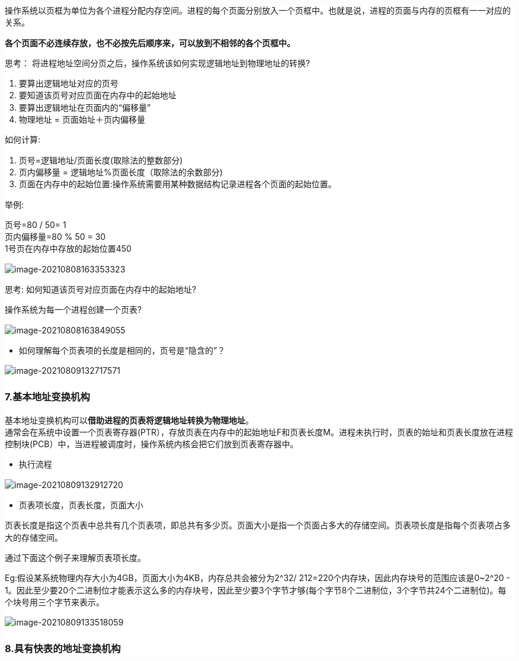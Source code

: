 操作系统以页框为单位为各个进程分配内存空间。进程的每个页面分别放入一个页框中。也就是说，进程的页面与内存的页框有一一对应的关系。

**各个页面不必连续存放，也不必按先后顺序来，可以放到不相邻的各个页框中。**

思考： 将进程地址空间分页之后，操作系统该如何实现逻辑地址到物理地址的转换?

1.  要算出逻辑地址对应的页号
2.  要知道该页号对应页面在内存中的起始地址
3.  要算出逻辑地址在页面内的“偏移量”
4.  物理地址 = 页面始址＋页内偏移量

如何计算:

1.  页号=逻辑地址/页面长度(取除法的整数部分)
2.  页内偏移量 = 逻辑地址%页面长度（取除法的余数部分)
3.  页面在内存中的起始位置:操作系统需要用某种数据结构记录进程各个页面的起始位置。

举例:

页号=80 / 50= 1  
页内偏移量=80 % 50 = 30  
1号页在内存中存放的起始位置450

![image-20210808163353323](https://img-blog.csdnimg.cn/img_convert/af74511cebf32839b2cfd846e1b6da35.png)

思考: 如何知道该页号对应页面在内存中的起始地址?

操作系统为每一个进程创建一个页表?

![image-20210808163849055](https://img-blog.csdnimg.cn/img_convert/87a39f7c9df30d864141b888e9d690f9.png)

-   如何理解每个页表项的长度是相同的，页号是“隐含的”？

![image-20210809132717571](https://img-blog.csdnimg.cn/img_convert/2f305a7358bd0ceef112786dfbcb948c.png)

### 7.基本地址变换机构

基本地址变换机构可以**借助进程的页表将逻辑地址转换为物理地址**。  
通常会在系统中设置一个页表寄存器(PTR），存放页表在内存中的起始地址F和页表长度M。进程未执行时，页表的始址和页表长度放在进程控制块(PCB）中，当进程被调度时，操作系统内核会把它们放到页表寄存器中。

-   执行流程

![image-20210809132912720](https://img-blog.csdnimg.cn/img_convert/96dba8e1d26bfce90588d95fa3d67093.png)

-   页表项长度，页表长度，页面大小

页表长度是指这个页表中总共有几个页表项，即总共有多少页。页面大小是指一个页面占多大的存储空间。页表项长度是指每个页表项占多大的存储空间。

通过下面这个例子来理解页表项长度。

Eg:假设某系统物理内存大小为4GB，页面大小为4KB，内存总共会被分为2^32/ 212=220个内存块，因此内存块号的范围应该是0~2^20 - 1。因此至少要20个二进制位才能表示这么多的内存块号，因此至少要3个字节才够(每个字节8个二进制位，3个字节共24个二进制位)。每个块号用三个字节来表示。

![image-20210809133518059](https://img-blog.csdnimg.cn/img_convert/a32ce137c88c5004cc868d3ec65a1d94.png)

### 8.具有快表的地址变换机构

